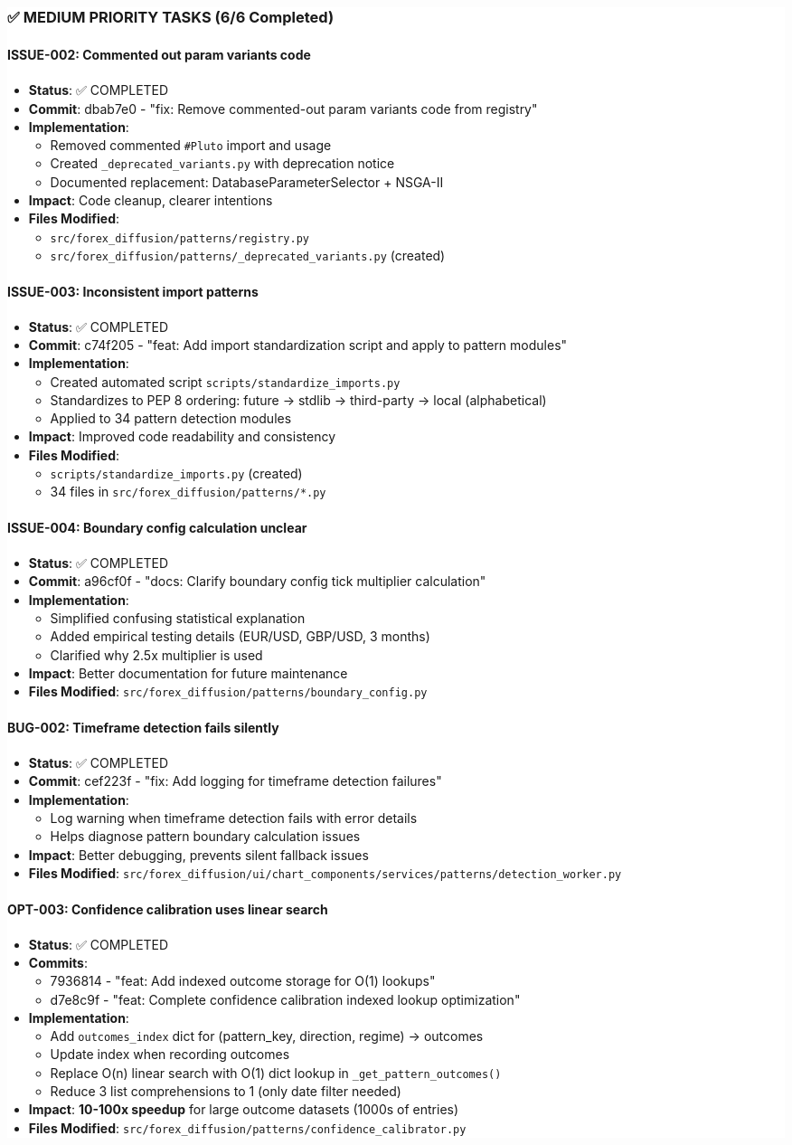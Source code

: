 
### ✅ MEDIUM PRIORITY TASKS (6/6 Completed)

#### **ISSUE-002: Commented out param variants code**
- **Status**: ✅ COMPLETED
- **Commit**: dbab7e0 - "fix: Remove commented-out param variants code from registry"
- **Implementation**:
  - Removed commented `#Pluto` import and usage
  - Created `_deprecated_variants.py` with deprecation notice
  - Documented replacement: DatabaseParameterSelector + NSGA-II
- **Impact**: Code cleanup, clearer intentions
- **Files Modified**: 
  - `src/forex_diffusion/patterns/registry.py`
  - `src/forex_diffusion/patterns/_deprecated_variants.py` (created)

#### **ISSUE-003: Inconsistent import patterns**
- **Status**: ✅ COMPLETED
- **Commit**: c74f205 - "feat: Add import standardization script and apply to pattern modules"
- **Implementation**:
  - Created automated script `scripts/standardize_imports.py`
  - Standardizes to PEP 8 ordering: future → stdlib → third-party → local (alphabetical)
  - Applied to 34 pattern detection modules
- **Impact**: Improved code readability and consistency
- **Files Modified**: 
  - `scripts/standardize_imports.py` (created)
  - 34 files in `src/forex_diffusion/patterns/*.py`

#### **ISSUE-004: Boundary config calculation unclear**
- **Status**: ✅ COMPLETED
- **Commit**: a96cf0f - "docs: Clarify boundary config tick multiplier calculation"
- **Implementation**:
  - Simplified confusing statistical explanation
  - Added empirical testing details (EUR/USD, GBP/USD, 3 months)
  - Clarified why 2.5x multiplier is used
- **Impact**: Better documentation for future maintenance
- **Files Modified**: `src/forex_diffusion/patterns/boundary_config.py`

#### **BUG-002: Timeframe detection fails silently**
- **Status**: ✅ COMPLETED
- **Commit**: cef223f - "fix: Add logging for timeframe detection failures"
- **Implementation**:
  - Log warning when timeframe detection fails with error details
  - Helps diagnose pattern boundary calculation issues
- **Impact**: Better debugging, prevents silent fallback issues
- **Files Modified**: `src/forex_diffusion/ui/chart_components/services/patterns/detection_worker.py`

#### **OPT-003: Confidence calibration uses linear search**
- **Status**: ✅ COMPLETED
- **Commits**:
  - 7936814 - "feat: Add indexed outcome storage for O(1) lookups"
  - d7e8c9f - "feat: Complete confidence calibration indexed lookup optimization"
- **Implementation**:
  - Add `outcomes_index` dict for (pattern_key, direction, regime) → outcomes
  - Update index when recording outcomes
  - Replace O(n) linear search with O(1) dict lookup in `_get_pattern_outcomes()`
  - Reduce 3 list comprehensions to 1 (only date filter needed)
- **Impact**: **10-100x speedup** for large outcome datasets (1000s of entries)
- **Files Modified**: `src/forex_diffusion/patterns/confidence_calibrator.py`
